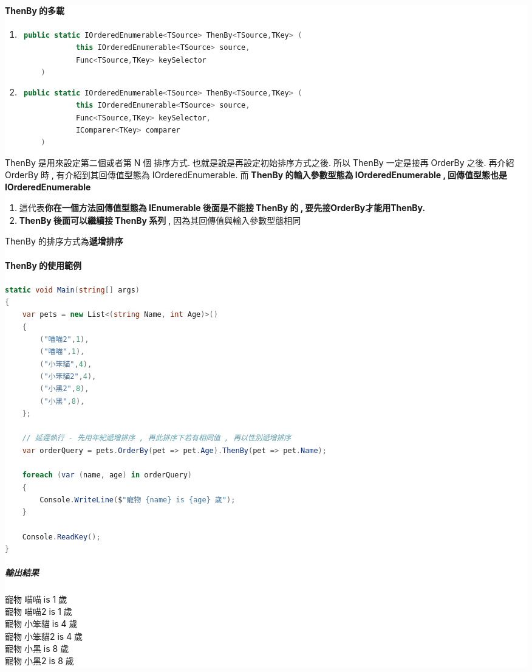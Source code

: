 #### ThenBy 的多載
1. ```C#
    public static IOrderedEnumerable<TSource> ThenBy<TSource,TKey> (
                this IOrderedEnumerable<TSource> source, 
                Func<TSource,TKey> keySelector
        )
    ```
2. ```C#
    public static IOrderedEnumerable<TSource> ThenBy<TSource,TKey> (
                this IOrderedEnumerable<TSource> source, 
                Func<TSource,TKey> keySelector,
                IComparer<TKey> comparer
        )
    ```

ThenBy 是用來設定第二個或者第 N 個 排序方式. 也就是說是再設定初始排序方式之後. 所以 ThenBy 一定是接再 OrderBy 之後.
再介紹 OrderBy 時 , 有介紹到其回傳值型態為 IOrderedEnumerable. 而 **ThenBy 的輸入參數型態為 IOrderedEnumerable , 回傳值型態也是 IOrderedEnumerable**
1. 這代表**你在一個方法回傳值型態為 IEnumerable 後面是不能接 ThenBy 的 , 要先接OrderBy才能用ThenBy.**
2. **ThenBy 後面可以繼續接 ThenBy 系列** , 因為其回傳值與輸入參數型態相同

ThenBy 的排序方式為**遞增排序**

#### ThenBy 的使用範例
```C#
static void Main(string[] args)
{
    var pets = new List<(string Name, int Age)>()
    {
        ("喵喵2",1),
        ("喵喵",1),
        ("小笨貓",4),
        ("小笨貓2",4),        
        ("小黑2",8),
        ("小黑",8),
    };

    // 延遲執行 - 先用年紀遞增排序 , 再此排序下若有相同值 , 再以性別遞增排序
    var orderQuery = pets.OrderBy(pet => pet.Age).ThenBy(pet => pet.Name);

    foreach (var (name, age) in orderQuery)
    {
        Console.WriteLine($"寵物 {name} is {age} 歲");
    }

    Console.ReadKey();
}
```
##### 輸出結果
寵物 喵喵 is 1 歲     
寵物 喵喵2 is 1 歲     
寵物 小笨貓 is 4 歲     
寵物 小笨貓2 is 4 歲     
寵物 小黑 is 8 歲     
寵物 小黑2 is 8 歲     
